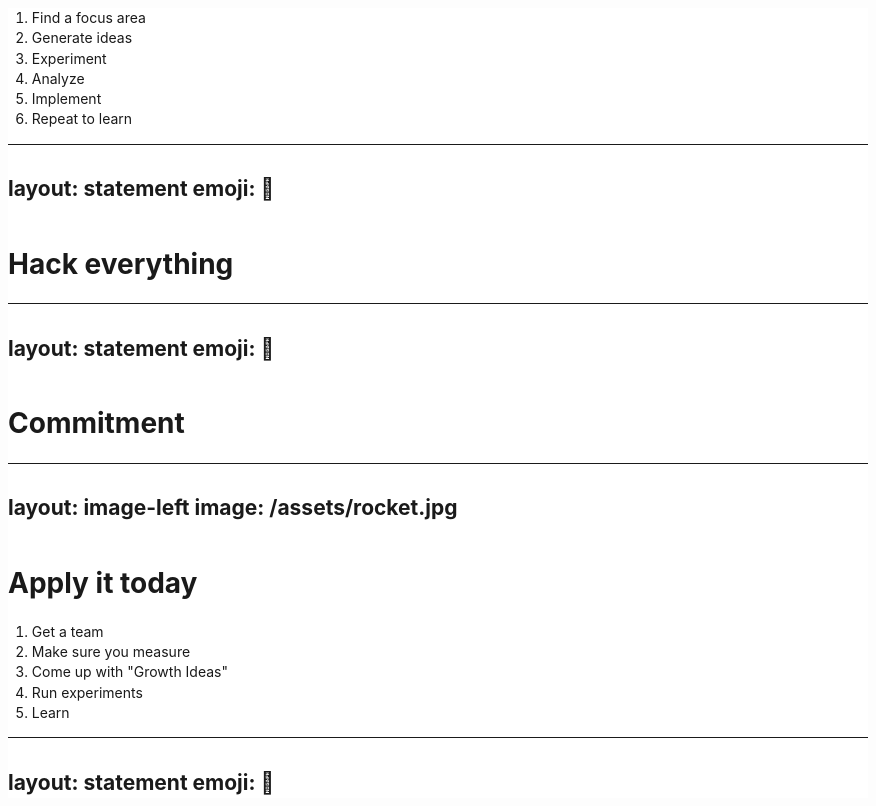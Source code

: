 <v-clicks>

1. Find a focus area
2. Generate ideas
3. Experiment
4. Analyze
5. Implement
6. Repeat to learn

</v-clicks>



---
layout: statement
emoji: 🚀
---

# Hack everything



---
layout: statement
emoji: 🤝
---

# Commitment



---
layout: image-left
image: /assets/rocket.jpg
---

# Apply it today

<v-clicks>

1. Get a team
2. Make sure you measure
3. Come up with "Growth Ideas"
4. Run experiments
5. Learn

</v-clicks>



---
layout: statement
emoji: 🌱
---
